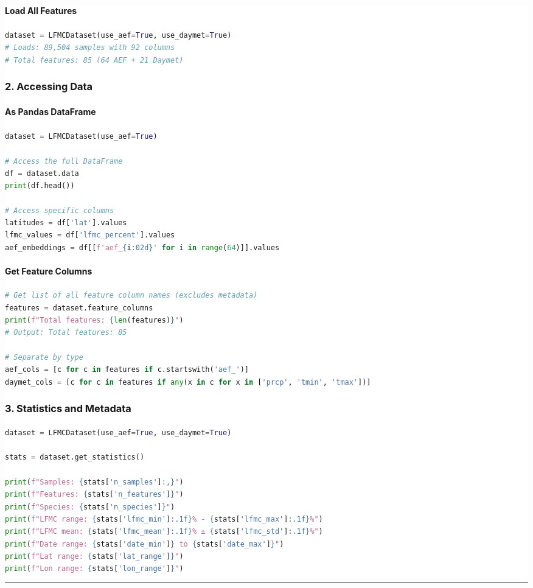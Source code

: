 #### Load All Features
```python
dataset = LFMCDataset(use_aef=True, use_daymet=True)
# Loads: 89,504 samples with 92 columns
# Total features: 85 (64 AEF + 21 Daymet)
```

### 2. Accessing Data

#### As Pandas DataFrame
```python
dataset = LFMCDataset(use_aef=True)

# Access the full DataFrame
df = dataset.data
print(df.head())

# Access specific columns
latitudes = df['lat'].values
lfmc_values = df['lfmc_percent'].values
aef_embeddings = df[[f'aef_{i:02d}' for i in range(64)]].values
```

#### Get Feature Columns
```python
# Get list of all feature column names (excludes metadata)
features = dataset.feature_columns
print(f"Total features: {len(features)}")
# Output: Total features: 85

# Separate by type
aef_cols = [c for c in features if c.startswith('aef_')]
daymet_cols = [c for c in features if any(x in c for x in ['prcp', 'tmin', 'tmax'])]
```

### 3. Statistics and Metadata

```python
dataset = LFMCDataset(use_aef=True, use_daymet=True)

stats = dataset.get_statistics()

print(f"Samples: {stats['n_samples']:,}")
print(f"Features: {stats['n_features']}")
print(f"Species: {stats['n_species']}")
print(f"LFMC range: {stats['lfmc_min']:.1f}% - {stats['lfmc_max']:.1f}%")
print(f"LFMC mean: {stats['lfmc_mean']:.1f}% ± {stats['lfmc_std']:.1f}%")
print(f"Date range: {stats['date_min']} to {stats['date_max']}")
print(f"Lat range: {stats['lat_range']}")
print(f"Lon range: {stats['lon_range']}")
```

---
